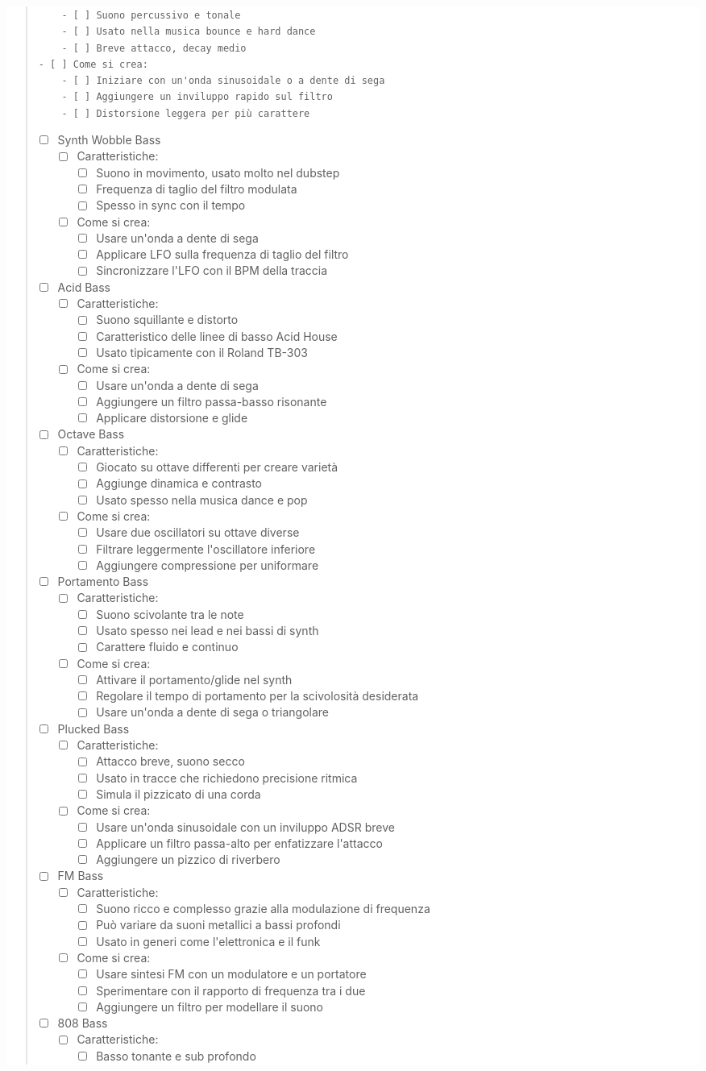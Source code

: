 >         - [ ] Suono percussivo e tonale
>         - [ ] Usato nella musica bounce e hard dance
>         - [ ] Breve attacco, decay medio
>     - [ ] Come si crea:
>         - [ ] Iniziare con un'onda sinusoidale o a dente di sega
>         - [ ] Aggiungere un inviluppo rapido sul filtro
>         - [ ] Distorsione leggera per più carattere
> - [ ] Synth Wobble Bass
>     - [ ] Caratteristiche:
>         - [ ] Suono in movimento, usato molto nel dubstep
>         - [ ] Frequenza di taglio del filtro modulata
>         - [ ] Spesso in sync con il tempo
>     - [ ] Come si crea:
>         - [ ] Usare un'onda a dente di sega
>         - [ ] Applicare LFO sulla frequenza di taglio del filtro
>         - [ ] Sincronizzare l'LFO con il BPM della traccia
> - [ ] Acid Bass
>     - [ ] Caratteristiche:
>         - [ ] Suono squillante e distorto
>         - [ ] Caratteristico delle linee di basso Acid House
>         - [ ] Usato tipicamente con il Roland TB-303
>     - [ ] Come si crea:
>         - [ ] Usare un'onda a dente di sega
>         - [ ] Aggiungere un filtro passa-basso risonante
>         - [ ] Applicare distorsione e glide
> - [ ] Octave Bass
>     - [ ] Caratteristiche:
>         - [ ] Giocato su ottave differenti per creare varietà
>         - [ ] Aggiunge dinamica e contrasto
>         - [ ] Usato spesso nella musica dance e pop
>     - [ ] Come si crea:
>         - [ ] Usare due oscillatori su ottave diverse
>         - [ ] Filtrare leggermente l'oscillatore inferiore
>         - [ ] Aggiungere compressione per uniformare
> - [ ] Portamento Bass
>     - [ ] Caratteristiche:
>         - [ ] Suono scivolante tra le note
>         - [ ] Usato spesso nei lead e nei bassi di synth
>         - [ ] Carattere fluido e continuo
>     - [ ] Come si crea:
>         - [ ] Attivare il portamento/glide nel synth
>         - [ ] Regolare il tempo di portamento per la scivolosità desiderata
>         - [ ] Usare un'onda a dente di sega o triangolare
> - [ ] Plucked Bass
>     - [ ] Caratteristiche:
>         - [ ] Attacco breve, suono secco
>         - [ ] Usato in tracce che richiedono precisione ritmica
>         - [ ] Simula il pizzicato di una corda
>     - [ ] Come si crea:
>         - [ ] Usare un'onda sinusoidale con un inviluppo ADSR breve
>         - [ ] Applicare un filtro passa-alto per enfatizzare l'attacco
>         - [ ] Aggiungere un pizzico di riverbero
> - [ ] FM Bass
>     - [ ] Caratteristiche:
>         - [ ] Suono ricco e complesso grazie alla modulazione di frequenza
>         - [ ] Può variare da suoni metallici a bassi profondi
>         - [ ] Usato in generi come l'elettronica e il funk
>     - [ ] Come si crea:
>         - [ ] Usare sintesi FM con un modulatore e un portatore
>         - [ ] Sperimentare con il rapporto di frequenza tra i due
>         - [ ] Aggiungere un filtro per modellare il suono
> - [ ] 808 Bass
>     - [ ] Caratteristiche:
>         - [ ] Basso tonante e sub profondo